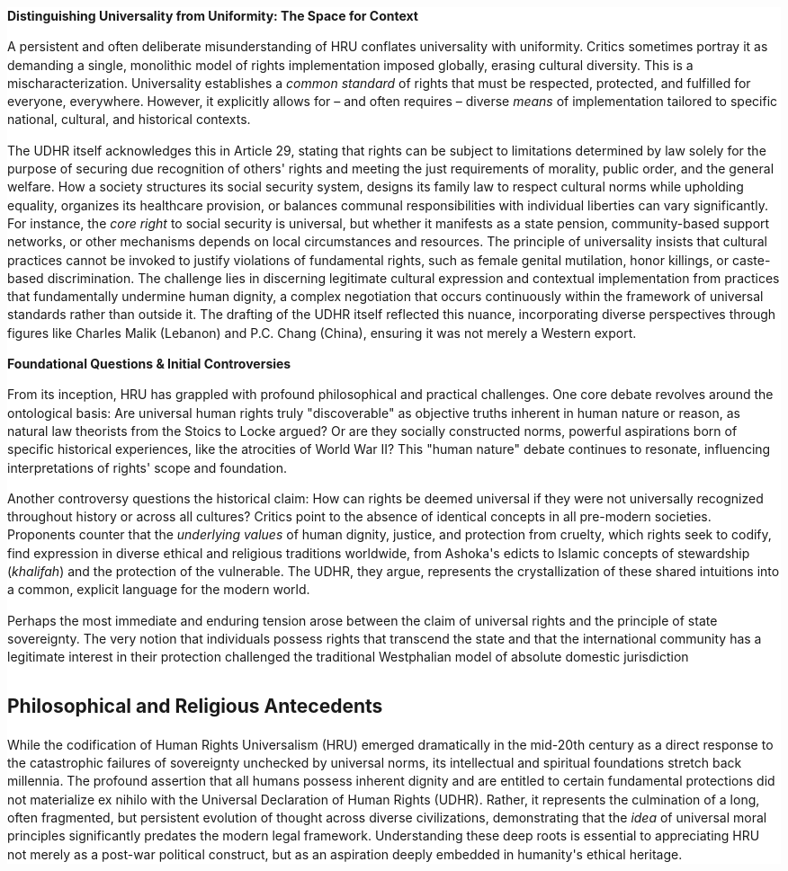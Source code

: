 
**Distinguishing Universality from Uniformity: The Space for Context**

A persistent and often deliberate misunderstanding of HRU conflates universality with uniformity. Critics sometimes portray it as demanding a single, monolithic model of rights implementation imposed globally, erasing cultural diversity. This is a mischaracterization. Universality establishes a *common standard* of rights that must be respected, protected, and fulfilled for everyone, everywhere. However, it explicitly allows for – and often requires – diverse *means* of implementation tailored to specific national, cultural, and historical contexts.

The UDHR itself acknowledges this in Article 29, stating that rights can be subject to limitations determined by law solely for the purpose of securing due recognition of others' rights and meeting the just requirements of morality, public order, and the general welfare. How a society structures its social security system, designs its family law to respect cultural norms while upholding equality, organizes its healthcare provision, or balances communal responsibilities with individual liberties can vary significantly. For instance, the *core right* to social security is universal, but whether it manifests as a state pension, community-based support networks, or other mechanisms depends on local circumstances and resources. The principle of universality insists that cultural practices cannot be invoked to justify violations of fundamental rights, such as female genital mutilation, honor killings, or caste-based discrimination. The challenge lies in discerning legitimate cultural expression and contextual implementation from practices that fundamentally undermine human dignity, a complex negotiation that occurs continuously within the framework of universal standards rather than outside it. The drafting of the UDHR itself reflected this nuance, incorporating diverse perspectives through figures like Charles Malik (Lebanon) and P.C. Chang (China), ensuring it was not merely a Western export.

**Foundational Questions & Initial Controversies**

From its inception, HRU has grappled with profound philosophical and practical challenges. One core debate revolves around the ontological basis: Are universal human rights truly "discoverable" as objective truths inherent in human nature or reason, as natural law theorists from the Stoics to Locke argued? Or are they socially constructed norms, powerful aspirations born of specific historical experiences, like the atrocities of World War II? This "human nature" debate continues to resonate, influencing interpretations of rights' scope and foundation.

Another controversy questions the historical claim: How can rights be deemed universal if they were not universally recognized throughout history or across all cultures? Critics point to the absence of identical concepts in all pre-modern societies. Proponents counter that the *underlying values* of human dignity, justice, and protection from cruelty, which rights seek to codify, find expression in diverse ethical and religious traditions worldwide, from Ashoka's edicts to Islamic concepts of stewardship (*khalifah*) and the protection of the vulnerable. The UDHR, they argue, represents the crystallization of these shared intuitions into a common, explicit language for the modern world.

Perhaps the most immediate and enduring tension arose between the claim of universal rights and the principle of state sovereignty. The very notion that individuals possess rights that transcend the state and that the international community has a legitimate interest in their protection challenged the traditional Westphalian model of absolute domestic jurisdiction

## Philosophical and Religious Antecedents

While the codification of Human Rights Universalism (HRU) emerged dramatically in the mid-20th century as a direct response to the catastrophic failures of sovereignty unchecked by universal norms, its intellectual and spiritual foundations stretch back millennia. The profound assertion that all humans possess inherent dignity and are entitled to certain fundamental protections did not materialize ex nihilo with the Universal Declaration of Human Rights (UDHR). Rather, it represents the culmination of a long, often fragmented, but persistent evolution of thought across diverse civilizations, demonstrating that the *idea* of universal moral principles significantly predates the modern legal framework. Understanding these deep roots is essential to appreciating HRU not merely as a post-war political construct, but as an aspiration deeply embedded in humanity's ethical heritage.
